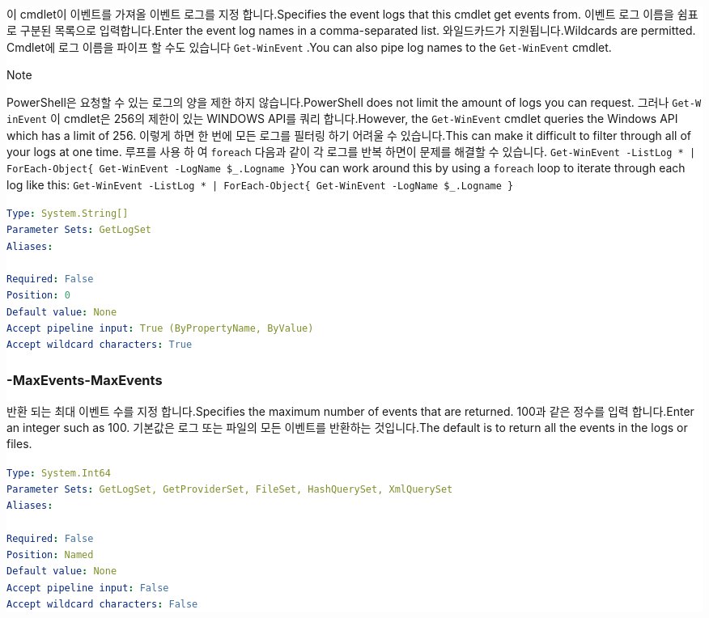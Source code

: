<span data-ttu-id="d7788-352">이 cmdlet이 이벤트를 가져올 이벤트 로그를 지정 합니다.</span><span class="sxs-lookup"><span data-stu-id="d7788-352">Specifies the event logs that this cmdlet get events from.</span></span> <span data-ttu-id="d7788-353">이벤트 로그 이름을 쉼표로 구분된 목록으로 입력합니다.</span><span class="sxs-lookup"><span data-stu-id="d7788-353">Enter the event log names in a comma-separated list.</span></span> <span data-ttu-id="d7788-354">와일드카드가 지원됩니다.</span><span class="sxs-lookup"><span data-stu-id="d7788-354">Wildcards are permitted.</span></span> <span data-ttu-id="d7788-355">Cmdlet에 로그 이름을 파이프 할 수도 있습니다 `Get-WinEvent` .</span><span class="sxs-lookup"><span data-stu-id="d7788-355">You can also pipe log names to the `Get-WinEvent` cmdlet.</span></span>

> [!NOTE]
> <span data-ttu-id="d7788-356">PowerShell은 요청할 수 있는 로그의 양을 제한 하지 않습니다.</span><span class="sxs-lookup"><span data-stu-id="d7788-356">PowerShell does not limit the amount of logs you can request.</span></span> <span data-ttu-id="d7788-357">그러나 `Get-WinEvent` 이 cmdlet은 256의 제한이 있는 WINDOWS API를 쿼리 합니다.</span><span class="sxs-lookup"><span data-stu-id="d7788-357">However, the `Get-WinEvent` cmdlet queries the Windows API which has a limit of 256.</span></span> <span data-ttu-id="d7788-358">이렇게 하면 한 번에 모든 로그를 필터링 하기 어려울 수 있습니다.</span><span class="sxs-lookup"><span data-stu-id="d7788-358">This can make it difficult to filter through all of your logs at one time.</span></span> <span data-ttu-id="d7788-359">루프를 사용 하 여 `foreach` 다음과 같이 각 로그를 반복 하면이 문제를 해결할 수 있습니다. `Get-WinEvent -ListLog * | ForEach-Object{ Get-WinEvent -LogName $_.Logname }`</span><span class="sxs-lookup"><span data-stu-id="d7788-359">You can work around this by using a `foreach` loop to iterate through each log like this: `Get-WinEvent -ListLog * | ForEach-Object{ Get-WinEvent -LogName $_.Logname }`</span></span>

```yaml
Type: System.String[]
Parameter Sets: GetLogSet
Aliases:

Required: False
Position: 0
Default value: None
Accept pipeline input: True (ByPropertyName, ByValue)
Accept wildcard characters: True
```

### <span data-ttu-id="d7788-360">-MaxEvents</span><span class="sxs-lookup"><span data-stu-id="d7788-360">-MaxEvents</span></span>

<span data-ttu-id="d7788-361">반환 되는 최대 이벤트 수를 지정 합니다.</span><span class="sxs-lookup"><span data-stu-id="d7788-361">Specifies the maximum number of events that are returned.</span></span> <span data-ttu-id="d7788-362">100과 같은 정수를 입력 합니다.</span><span class="sxs-lookup"><span data-stu-id="d7788-362">Enter an integer such as 100.</span></span> <span data-ttu-id="d7788-363">기본값은 로그 또는 파일의 모든 이벤트를 반환하는 것입니다.</span><span class="sxs-lookup"><span data-stu-id="d7788-363">The default is to return all the events in the logs or files.</span></span>

```yaml
Type: System.Int64
Parameter Sets: GetLogSet, GetProviderSet, FileSet, HashQuerySet, XmlQuerySet
Aliases:

Required: False
Position: Named
Default value: None
Accept pipeline input: False
Accept wildcard characters: False
```

